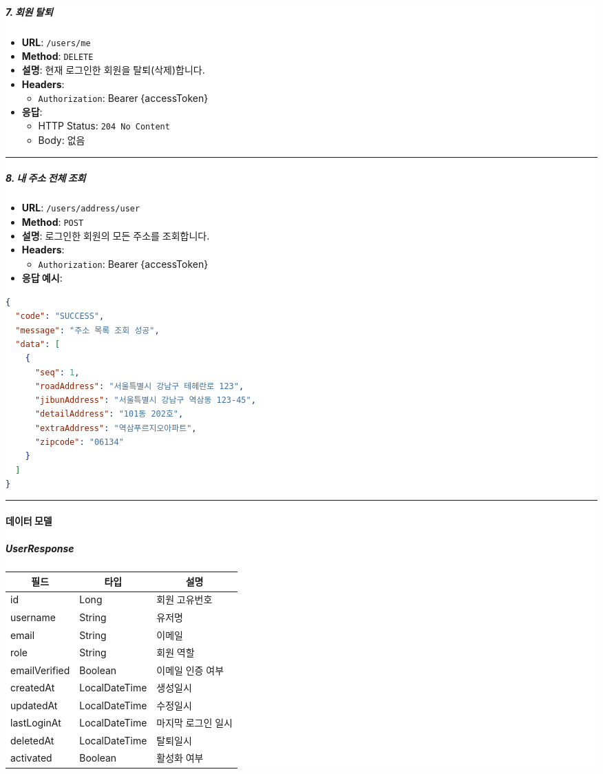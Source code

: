 
##### 7. 회원 탈퇴

- **URL**: `/users/me`
- **Method**: `DELETE`
- **설명**: 현재 로그인한 회원을 탈퇴(삭제)합니다.
- **Headers**:
    - `Authorization`: Bearer {accessToken}
- **응답**:
    - HTTP Status: `204 No Content`
    - Body: 없음

---

##### 8. 내 주소 전체 조회

- **URL**: `/users/address/user`
- **Method**: `POST`
- **설명**: 로그인한 회원의 모든 주소를 조회합니다.
- **Headers**:
    - `Authorization`: Bearer {accessToken}
- **응답 예시**:

```json
{
  "code": "SUCCESS",
  "message": "주소 목록 조회 성공",
  "data": [
    {
      "seq": 1,
      "roadAddress": "서울특별시 강남구 테헤란로 123",
      "jibunAddress": "서울특별시 강남구 역삼동 123-45",
      "detailAddress": "101동 202호",
      "extraAddress": "역삼푸르지오아파트",
      "zipcode": "06134"
    }
  ]
}
```

---

#### 데이터 모델

##### UserResponse

| 필드 | 타입 | 설명 |
| --- | --- | --- |
| id | Long | 회원 고유번호 |
| username | String | 유저명 |
| email | String | 이메일 |
| role | String | 회원 역할 |
| emailVerified | Boolean | 이메일 인증 여부 |
| createdAt | LocalDateTime | 생성일시 |
| updatedAt | LocalDateTime | 수정일시 |
| lastLoginAt | LocalDateTime | 마지막 로그인 일시 |
| deletedAt | LocalDateTime | 탈퇴일시 |
| activated | Boolean | 활성화 여부 |

